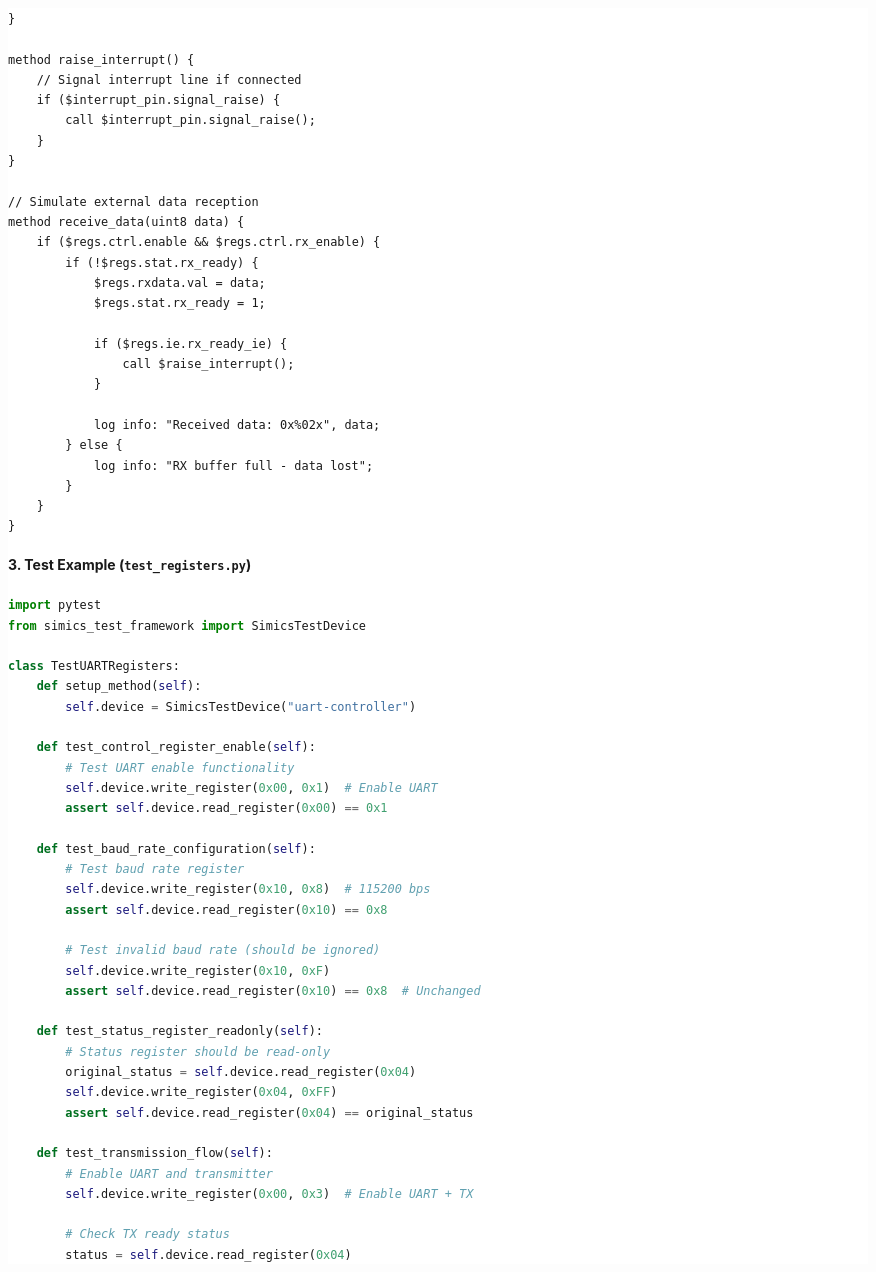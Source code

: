 ```dml
}

method raise_interrupt() {
    // Signal interrupt line if connected
    if ($interrupt_pin.signal_raise) {
        call $interrupt_pin.signal_raise();
    }
}

// Simulate external data reception
method receive_data(uint8 data) {
    if ($regs.ctrl.enable && $regs.ctrl.rx_enable) {
        if (!$regs.stat.rx_ready) {
            $regs.rxdata.val = data;
            $regs.stat.rx_ready = 1;
            
            if ($regs.ie.rx_ready_ie) {
                call $raise_interrupt();
            }
            
            log info: "Received data: 0x%02x", data;
        } else {
            log info: "RX buffer full - data lost";
        }
    }
}
```

#### 3. Test Example (`test_registers.py`)

```python
import pytest
from simics_test_framework import SimicsTestDevice

class TestUARTRegisters:
    def setup_method(self):
        self.device = SimicsTestDevice("uart-controller")
        
    def test_control_register_enable(self):
        # Test UART enable functionality
        self.device.write_register(0x00, 0x1)  # Enable UART
        assert self.device.read_register(0x00) == 0x1
        
    def test_baud_rate_configuration(self):
        # Test baud rate register
        self.device.write_register(0x10, 0x8)  # 115200 bps
        assert self.device.read_register(0x10) == 0x8
        
        # Test invalid baud rate (should be ignored)
        self.device.write_register(0x10, 0xF)  
        assert self.device.read_register(0x10) == 0x8  # Unchanged
        
    def test_status_register_readonly(self):
        # Status register should be read-only
        original_status = self.device.read_register(0x04)
        self.device.write_register(0x04, 0xFF)
        assert self.device.read_register(0x04) == original_status
        
    def test_transmission_flow(self):
        # Enable UART and transmitter
        self.device.write_register(0x00, 0x3)  # Enable UART + TX
        
        # Check TX ready status
        status = self.device.read_register(0x04)
```